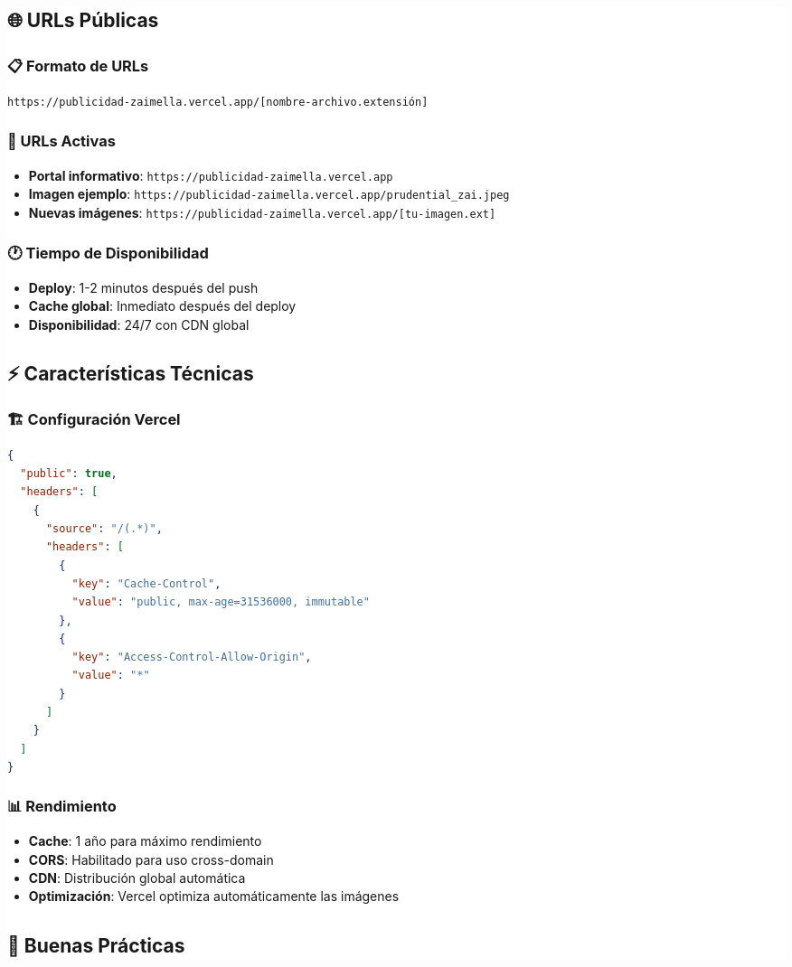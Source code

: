## 🌐 URLs Públicas

### 📋 Formato de URLs
```
https://publicidad-zaimella.vercel.app/[nombre-archivo.extensión]
```

### 📌 URLs Activas
- **Portal informativo**: `https://publicidad-zaimella.vercel.app`
- **Imagen ejemplo**: `https://publicidad-zaimella.vercel.app/prudential_zai.jpeg`
- **Nuevas imágenes**: `https://publicidad-zaimella.vercel.app/[tu-imagen.ext]`

### 🕐 Tiempo de Disponibilidad
- **Deploy**: 1-2 minutos después del push
- **Cache global**: Inmediato después del deploy
- **Disponibilidad**: 24/7 con CDN global

## ⚡ Características Técnicas

### 🏗️ Configuración Vercel
```json
{
  "public": true,
  "headers": [
    {
      "source": "/(.*)",
      "headers": [
        {
          "key": "Cache-Control", 
          "value": "public, max-age=31536000, immutable"
        },
        {
          "key": "Access-Control-Allow-Origin",
          "value": "*"
        }
      ]
    }
  ]
}
```

### 📊 Rendimiento
- **Cache**: 1 año para máximo rendimiento
- **CORS**: Habilitado para uso cross-domain
- **CDN**: Distribución global automática
- **Optimización**: Vercel optimiza automáticamente las imágenes

## 📝 Buenas Prácticas
